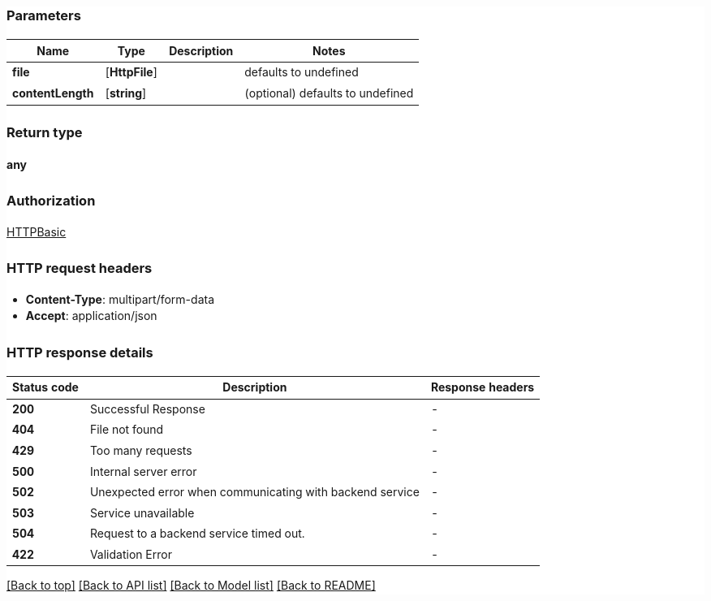 
### Parameters

Name | Type | Description  | Notes
------------- | ------------- | ------------- | -------------
 **file** | [**HttpFile**] |  | defaults to undefined
 **contentLength** | [**string**] |  | (optional) defaults to undefined


### Return type

**any**

### Authorization

[HTTPBasic](README.md#HTTPBasic)

### HTTP request headers

 - **Content-Type**: multipart/form-data
 - **Accept**: application/json


### HTTP response details
| Status code | Description | Response headers |
|-------------|-------------|------------------|
**200** | Successful Response |  -  |
**404** | File not found |  -  |
**429** | Too many requests |  -  |
**500** | Internal server error |  -  |
**502** | Unexpected error when communicating with backend service |  -  |
**503** | Service unavailable |  -  |
**504** | Request to a backend service timed out. |  -  |
**422** | Validation Error |  -  |

[[Back to top]](#) [[Back to API list]](README.md#documentation-for-api-endpoints) [[Back to Model list]](README.md#documentation-for-models) [[Back to README]](README.md)


